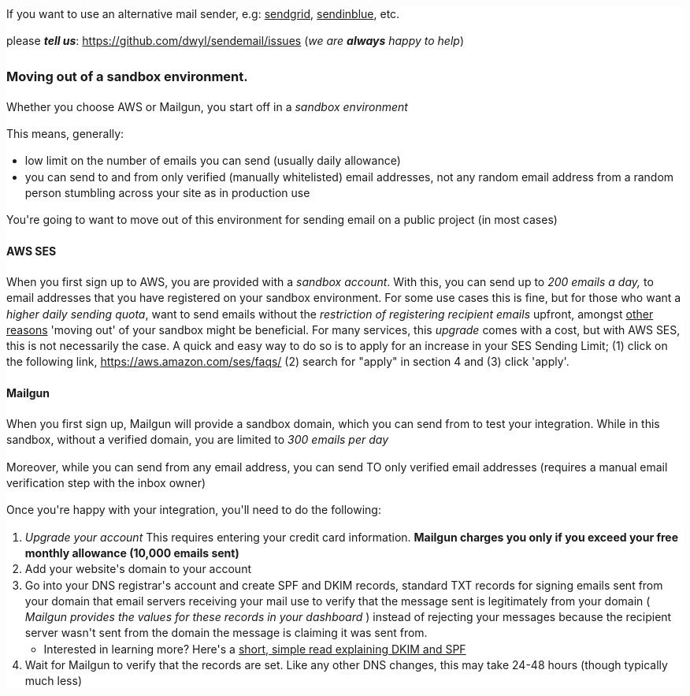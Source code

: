 If you want to use an alternative mail sender,
e.g: [sendgrid](http://sendgrid.com/), [sendinblue](https://www.sendinblue.com/), etc.

please ***tell us***: https://github.com/dwyl/sendemail/issues
(*we are* ***always*** *happy to help*)


### Moving out of a sandbox environment.

Whether you choose AWS or Mailgun, you start off in a _sandbox environment_

This means, generally:
- low limit on the number of emails you can send (usually daily allowance)
- you can send to and from only verified (manually whitelisted) email addresses, not any random email address from a random person stumbling across your site as in production use

You're going to want to move out of this environment for sending email on a public project (in most cases)

#### AWS SES

When you first sign up to AWS, you are provided with a _sandbox account_.
With this, you can send up to *200 emails a day,* to email addresses that you
have registered on your sandbox environment. For some use cases this is fine,
but for those who want a *higher daily sending quota*, want to send emails
without the *restriction of registering recipient emails* upfront, amongst [other
reasons](http://docs.aws.amazon.com/ses/latest/DeveloperGuide/request-production-access.html)
'moving out' of your sandbox might be beneficial.
For many services, this _upgrade_ comes with a cost, but with AWS SES, this is
not necessarily the case. A quick and easy way to do so is to apply for an
increase in your SES Sending Limit; (1) click on the following link,
https://aws.amazon.com/ses/faqs/ (2) search for "apply" in section 4 and
(3) click 'apply'.

#### Mailgun

When you first sign up, Mailgun will provide a sandbox domain, which you can send from to test your integration. While in this sandbox, without a verified domain, you are limited to *300 emails per day*

Moreover, while you can send from any email address, you can send TO only verified email
addresses (requires a manual email verification step with the inbox owner)

Once you're happy with your integration, you'll need to do the following:

1. *Upgrade your account* This requires entering your credit card information. **Mailgun charges you only if you exceed your free monthly allowance (10,000 emails sent)**
2. Add your website's domain to your account
3. Go into your DNS registrar's account and create SPF and DKIM records, standard TXT records for signing emails sent from your domain that email servers receiving your mail use to verify that the message sent is legitimately from your domain ( *Mailgun provides the values for these records in your dashboard* ) instead of rejecting your messages because the recipient server wasn't sent from the domain the message is claiming it was sent from.
    - Interested in learning more? Here's a [short, simple read explaining DKIM and SPF](https://blog.woodpecker.co/cold-email/spf-dkim/)
4. Wait for Mailgun to verify that the records are set. Like any other DNS changes, this may take 24-48 hours (though typically much less)
